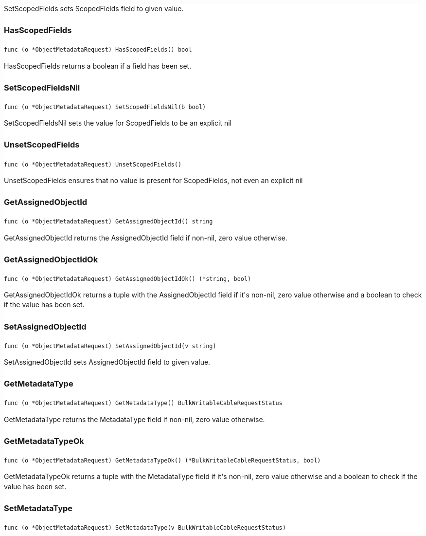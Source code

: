SetScopedFields sets ScopedFields field to given value.

### HasScopedFields

`func (o *ObjectMetadataRequest) HasScopedFields() bool`

HasScopedFields returns a boolean if a field has been set.

### SetScopedFieldsNil

`func (o *ObjectMetadataRequest) SetScopedFieldsNil(b bool)`

 SetScopedFieldsNil sets the value for ScopedFields to be an explicit nil

### UnsetScopedFields
`func (o *ObjectMetadataRequest) UnsetScopedFields()`

UnsetScopedFields ensures that no value is present for ScopedFields, not even an explicit nil
### GetAssignedObjectId

`func (o *ObjectMetadataRequest) GetAssignedObjectId() string`

GetAssignedObjectId returns the AssignedObjectId field if non-nil, zero value otherwise.

### GetAssignedObjectIdOk

`func (o *ObjectMetadataRequest) GetAssignedObjectIdOk() (*string, bool)`

GetAssignedObjectIdOk returns a tuple with the AssignedObjectId field if it's non-nil, zero value otherwise
and a boolean to check if the value has been set.

### SetAssignedObjectId

`func (o *ObjectMetadataRequest) SetAssignedObjectId(v string)`

SetAssignedObjectId sets AssignedObjectId field to given value.


### GetMetadataType

`func (o *ObjectMetadataRequest) GetMetadataType() BulkWritableCableRequestStatus`

GetMetadataType returns the MetadataType field if non-nil, zero value otherwise.

### GetMetadataTypeOk

`func (o *ObjectMetadataRequest) GetMetadataTypeOk() (*BulkWritableCableRequestStatus, bool)`

GetMetadataTypeOk returns a tuple with the MetadataType field if it's non-nil, zero value otherwise
and a boolean to check if the value has been set.

### SetMetadataType

`func (o *ObjectMetadataRequest) SetMetadataType(v BulkWritableCableRequestStatus)`
